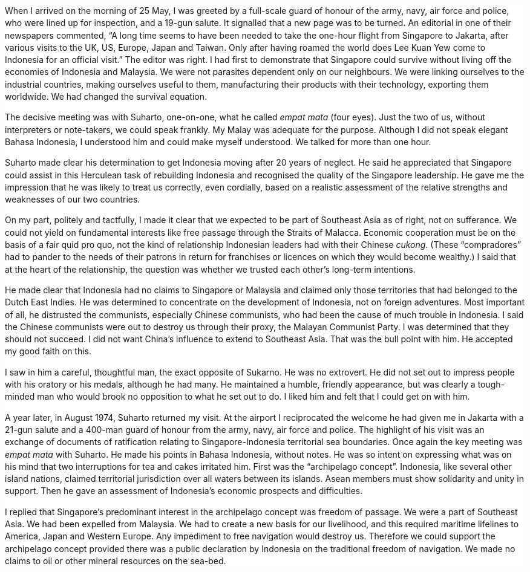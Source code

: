 When I arrived on the morning of 25 May, I was greeted by a full-scale guard of honour of the army, navy, air force and police, who were lined up for inspection, and a 19-gun salute. It signalled that a new page was to be turned. An editorial in one of their newspapers commented, “A long time seems to have been needed to take the one-hour flight from Singapore to Jakarta, after various visits to the UK, US, Europe, Japan and Taiwan. Only after having roamed the world does Lee Kuan Yew come to Indonesia for an official visit.” The editor was right. I had first to demonstrate that Singapore could survive without living off the economies of Indonesia and Malaysia. We were not parasites dependent only on our neighbours. We were linking ourselves to the industrial countries, making ourselves useful to them, manufacturing their products with their technology, exporting them worldwide. We had changed the survival equation.

The decisive meeting was with Suharto, one-on-one, what he called *empat mata* \(four eyes\). Just the two of us, without interpreters or note-takers, we could speak frankly. My Malay was adequate for the purpose. Although I did not speak elegant Bahasa Indonesia, I understood him and could make myself understood. We talked for more than one hour.

Suharto made clear his determination to get Indonesia moving after 20 years of neglect. He said he appreciated that Singapore could assist in this Herculean task of rebuilding Indonesia and recognised the quality of the Singapore leadership. He gave me the impression that he was likely to treat us correctly, even cordially, based on a realistic assessment of the relative strengths and weaknesses of our two countries.

On my part, politely and tactfully, I made it clear that we expected to be part of Southeast Asia as of right, not on sufferance. We could not yield on fundamental interests like free passage through the Straits of Malacca. Economic cooperation must be on the basis of a fair quid pro quo, not the kind of relationship Indonesian leaders had with their Chinese *cukong*. \(These “compradores” had to pander to the needs of their patrons in return for franchises or licences on which they would become wealthy.\) I said that at the heart of the relationship, the question was whether we trusted each other’s long-term intentions.

He made clear that Indonesia had no claims to Singapore or Malaysia and claimed only those territories that had belonged to the Dutch East Indies. He was determined to concentrate on the development of Indonesia, not on foreign adventures. Most important of all, he distrusted the communists, especially Chinese communists, who had been the cause of much trouble in Indonesia. I said the Chinese communists were out to destroy us through their proxy, the Malayan Communist Party. I was determined that they should not succeed. I did not want China’s influence to extend to Southeast Asia. That was the bull point with him. He accepted my good faith on this.

I saw in him a careful, thoughtful man, the exact opposite of Sukarno. He was no extrovert. He did not set out to impress people with his oratory or his medals, although he had many. He maintained a humble, friendly appearance, but was clearly a tough-minded man who would brook no opposition to what he set out to do. I liked him and felt that I could get on with him.

A year later, in August 1974, Suharto returned my visit. At the airport I reciprocated the welcome he had given me in Jakarta with a 21-gun salute and a 400-man guard of honour from the army, navy, air force and police. The highlight of his visit was an exchange of documents of ratification relating to Singapore-Indonesia territorial sea boundaries. Once again the key meeting was *empat mata* with Suharto. He made his points in Bahasa Indonesia, without notes. He was so intent on expressing what was on his mind that two interruptions for tea and cakes irritated him. First was the “archipelago concept”. Indonesia, like several other island nations, claimed territorial jurisdiction over all waters between its islands. Asean members must show solidarity and unity in support. Then he gave an assessment of Indonesia’s economic prospects and difficulties.

I replied that Singapore’s predominant interest in the archipelago concept was freedom of passage. We were a part of Southeast Asia. We had been expelled from Malaysia. We had to create a new basis for our livelihood, and this required maritime lifelines to America, Japan and Western Europe. Any impediment to free navigation would destroy us. Therefore we could support the archipelago concept provided there was a public declaration by Indonesia on the traditional freedom of navigation. We made no claims to oil or other mineral resources on the sea-bed.
